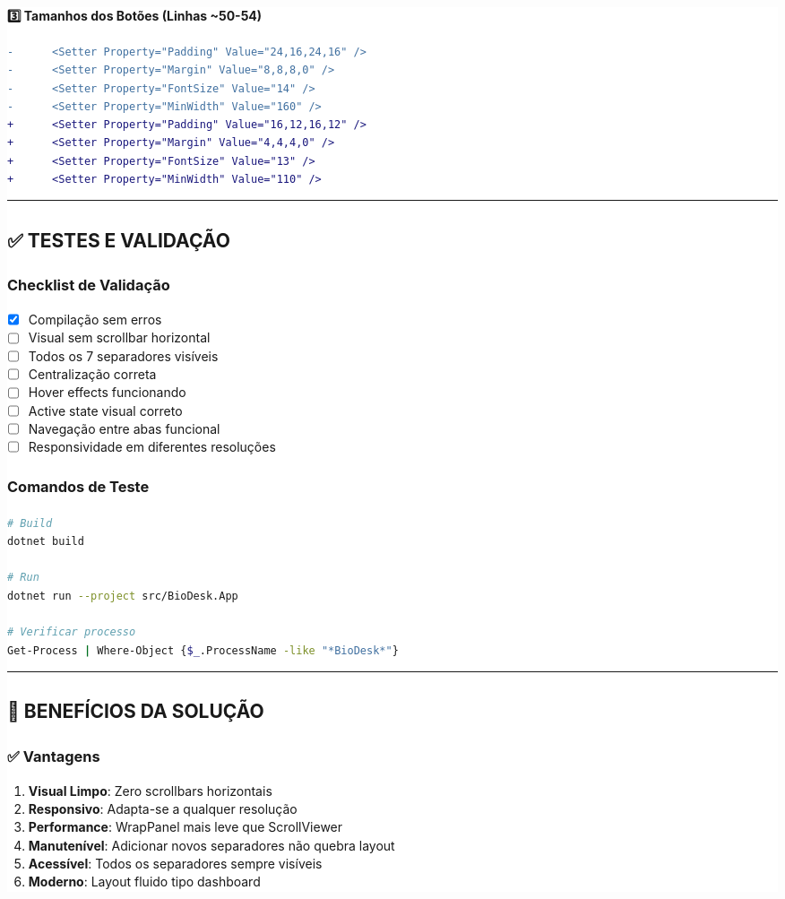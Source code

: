 #### 3️⃣ Tamanhos dos Botões (Linhas ~50-54)
```diff
-      <Setter Property="Padding" Value="24,16,24,16" />
-      <Setter Property="Margin" Value="8,8,8,0" />
-      <Setter Property="FontSize" Value="14" />
-      <Setter Property="MinWidth" Value="160" />
+      <Setter Property="Padding" Value="16,12,16,12" />
+      <Setter Property="Margin" Value="4,4,4,0" />
+      <Setter Property="FontSize" Value="13" />
+      <Setter Property="MinWidth" Value="110" />
```

---

## ✅ TESTES E VALIDAÇÃO

### Checklist de Validação

- [x] Compilação sem erros
- [ ] Visual sem scrollbar horizontal
- [ ] Todos os 7 separadores visíveis
- [ ] Centralização correta
- [ ] Hover effects funcionando
- [ ] Active state visual correto
- [ ] Navegação entre abas funcional
- [ ] Responsividade em diferentes resoluções

### Comandos de Teste

```bash
# Build
dotnet build

# Run
dotnet run --project src/BioDesk.App

# Verificar processo
Get-Process | Where-Object {$_.ProcessName -like "*BioDesk*"}
```

---

## 🎯 BENEFÍCIOS DA SOLUÇÃO

### ✅ Vantagens

1. **Visual Limpo**: Zero scrollbars horizontais
2. **Responsivo**: Adapta-se a qualquer resolução
3. **Performance**: WrapPanel mais leve que ScrollViewer
4. **Manutenível**: Adicionar novos separadores não quebra layout
5. **Acessível**: Todos os separadores sempre visíveis
6. **Moderno**: Layout fluido tipo dashboard

